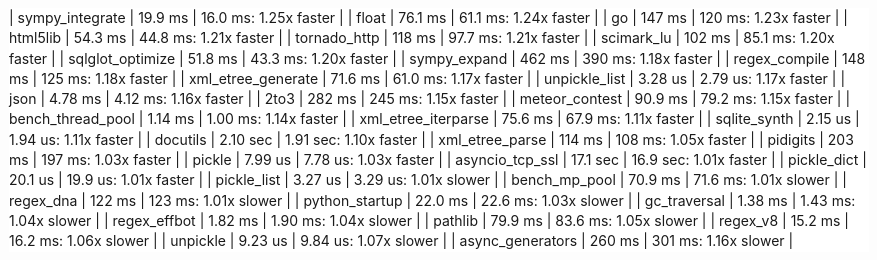 | sympy_integrate            | 19.9 ms                                                         | 16.0 ms: 1.25x faster                                                           |
| float                      | 76.1 ms                                                         | 61.1 ms: 1.24x faster                                                           |
| go                         | 147 ms                                                          | 120 ms: 1.23x faster                                                            |
| html5lib                   | 54.3 ms                                                         | 44.8 ms: 1.21x faster                                                           |
| tornado_http               | 118 ms                                                          | 97.7 ms: 1.21x faster                                                           |
| scimark_lu                 | 102 ms                                                          | 85.1 ms: 1.20x faster                                                           |
| sqlglot_optimize           | 51.8 ms                                                         | 43.3 ms: 1.20x faster                                                           |
| sympy_expand               | 462 ms                                                          | 390 ms: 1.18x faster                                                            |
| regex_compile              | 148 ms                                                          | 125 ms: 1.18x faster                                                            |
| xml_etree_generate         | 71.6 ms                                                         | 61.0 ms: 1.17x faster                                                           |
| unpickle_list              | 3.28 us                                                         | 2.79 us: 1.17x faster                                                           |
| json                       | 4.78 ms                                                         | 4.12 ms: 1.16x faster                                                           |
| 2to3                       | 282 ms                                                          | 245 ms: 1.15x faster                                                            |
| meteor_contest             | 90.9 ms                                                         | 79.2 ms: 1.15x faster                                                           |
| bench_thread_pool          | 1.14 ms                                                         | 1.00 ms: 1.14x faster                                                           |
| xml_etree_iterparse        | 75.6 ms                                                         | 67.9 ms: 1.11x faster                                                           |
| sqlite_synth               | 2.15 us                                                         | 1.94 us: 1.11x faster                                                           |
| docutils                   | 2.10 sec                                                        | 1.91 sec: 1.10x faster                                                          |
| xml_etree_parse            | 114 ms                                                          | 108 ms: 1.05x faster                                                            |
| pidigits                   | 203 ms                                                          | 197 ms: 1.03x faster                                                            |
| pickle                     | 7.99 us                                                         | 7.78 us: 1.03x faster                                                           |
| asyncio_tcp_ssl            | 17.1 sec                                                        | 16.9 sec: 1.01x faster                                                          |
| pickle_dict                | 20.1 us                                                         | 19.9 us: 1.01x faster                                                           |
| pickle_list                | 3.27 us                                                         | 3.29 us: 1.01x slower                                                           |
| bench_mp_pool              | 70.9 ms                                                         | 71.6 ms: 1.01x slower                                                           |
| regex_dna                  | 122 ms                                                          | 123 ms: 1.01x slower                                                            |
| python_startup             | 22.0 ms                                                         | 22.6 ms: 1.03x slower                                                           |
| gc_traversal               | 1.38 ms                                                         | 1.43 ms: 1.04x slower                                                           |
| regex_effbot               | 1.82 ms                                                         | 1.90 ms: 1.04x slower                                                           |
| pathlib                    | 79.9 ms                                                         | 83.6 ms: 1.05x slower                                                           |
| regex_v8                   | 15.2 ms                                                         | 16.2 ms: 1.06x slower                                                           |
| unpickle                   | 9.23 us                                                         | 9.84 us: 1.07x slower                                                           |
| async_generators           | 260 ms                                                          | 301 ms: 1.16x slower                                                            |